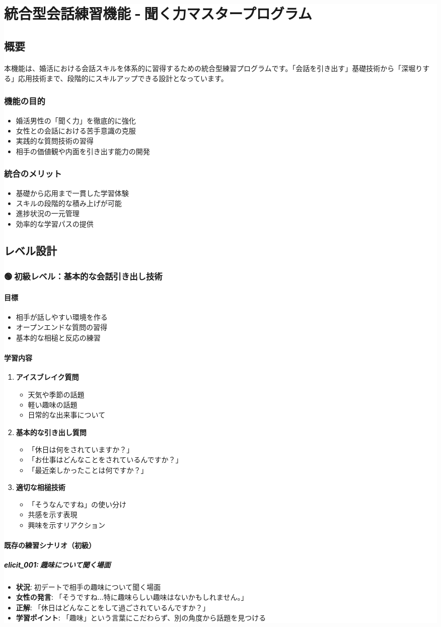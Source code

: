 # 統合型会話練習機能 - 聞く力マスタープログラム

## 概要

本機能は、婚活における会話スキルを体系的に習得するための統合型練習プログラムです。「会話を引き出す」基礎技術から「深堀りする」応用技術まで、段階的にスキルアップできる設計となっています。

### 機能の目的
- 婚活男性の「聞く力」を徹底的に強化
- 女性との会話における苦手意識の克服
- 実践的な質問技術の習得
- 相手の価値観や内面を引き出す能力の開発

### 統合のメリット
- 基礎から応用まで一貫した学習体験
- スキルの段階的な積み上げが可能
- 進捗状況の一元管理
- 効率的な学習パスの提供

## レベル設計

### 🟢 初級レベル：基本的な会話引き出し技術

#### 目標
- 相手が話しやすい環境を作る
- オープンエンドな質問の習得
- 基本的な相槌と反応の練習

#### 学習内容
1. **アイスブレイク質問**
   - 天気や季節の話題
   - 軽い趣味の話題
   - 日常的な出来事について

2. **基本的な引き出し質問**
   - 「休日は何をされていますか？」
   - 「お仕事はどんなことをされているんですか？」
   - 「最近楽しかったことは何ですか？」

3. **適切な相槌技術**
   - 「そうなんですね」の使い分け
   - 共感を示す表現
   - 興味を示すリアクション

#### 既存の練習シナリオ（初級）

##### elicit_001: 趣味について聞く場面
- **状況**: 初デートで相手の趣味について聞く場面
- **女性の発言**: 「そうですね...特に趣味らしい趣味はないかもしれません。」
- **正解**: 「休日はどんなことをして過ごされているんですか？」
- **学習ポイント**: 「趣味」という言葉にこだわらず、別の角度から話題を見つける
